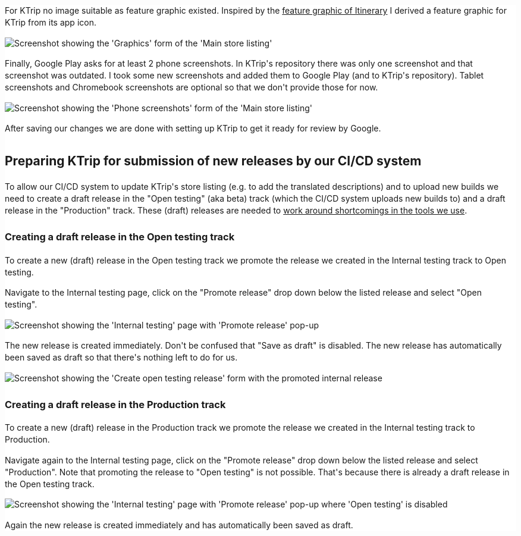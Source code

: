 For KTrip no image suitable as feature graphic existed. Inspired by the [feature graphic of Itinerary](https://invent.kde.org/pim/itinerary/-/blob/master/fastlane/metadata/org.kde.itinerary/en-US/images/featureGraphic.png?ref_type=heads) I derived a feature graphic for KTrip from its app icon.

![Screenshot showing the 'Graphics' form of the 'Main store listing'](05-set-up-your-app-12-2.png)

Finally, Google Play asks for at least 2 phone screenshots. In KTrip's repository there was only one screenshot and that screenshot was outdated. I took some new screenshots and added them to Google Play (and to KTrip's repository). Tablet screenshots and Chromebook screenshots are optional so that we don't provide those for now.

![Screenshot showing the 'Phone screenshots' form of the 'Main store listing'](05-set-up-your-app-12-3.png)

After saving our changes we are done with setting up KTrip to get it ready for review by Google.


## Preparing KTrip for submission of new releases by our CI/CD system

To allow our CI/CD system to update KTrip's store listing (e.g. to add the translated descriptions) and to upload new builds we need to create a draft release in the "Open testing" (aka beta) track (which the CI/CD system uploads new builds to) and a draft release in the "Production" track. These (draft) releases are needed to [work around shortcomings in the tools we use](https://invent.kde.org/sysadmin/ci-notary-service/-/blob/master/doc/googleplaypublisher.md?ref_type=heads#trouble-shooting).

### Creating a draft release in the Open testing track

To create a new (draft) release in the Open testing track we promote the release we created in the Internal testing track to Open testing.

Navigate to the Internal testing page, click on the "Promote release" drop down below the listed release and select "Open testing".

![Screenshot showing the 'Internal testing' page with 'Promote release' pop-up](06-create-draft-releases-1.png)

The new release is created immediately. Don't be confused that "Save as draft" is disabled. The new release has automatically been saved as draft so that there's nothing left to do for us.

![Screenshot showing the 'Create open testing release' form with the promoted internal release](06-create-draft-releases-2.png)

### Creating a draft release in the Production track

To create a new (draft) release in the Production track we promote the release we created in the Internal testing track to Production.

Navigate again to the Internal testing page, click on the "Promote release" drop down below the listed release and select "Production". Note that promoting the release to "Open testing" is not possible. That's because there is already a draft release in the Open testing track.

![Screenshot showing the 'Internal testing' page with 'Promote release' pop-up where 'Open testing' is disabled](06-create-draft-releases-3.png)

Again the new release is created immediately and has automatically been saved as draft.
